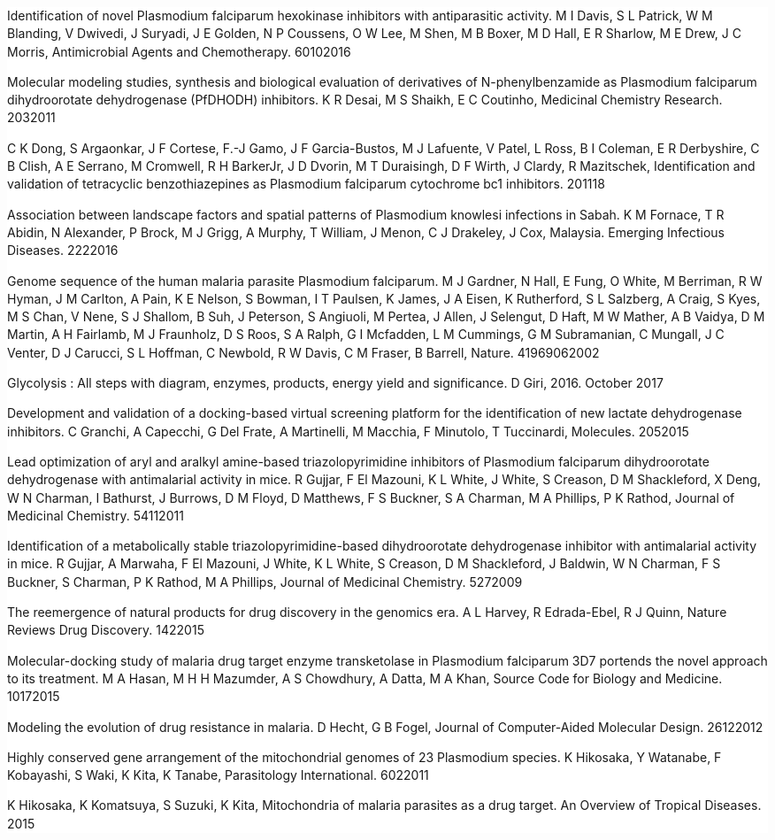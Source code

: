 Identification of novel Plasmodium falciparum hexokinase inhibitors with antiparasitic activity. M I Davis, S L Patrick, W M Blanding, V Dwivedi, J Suryadi, J E Golden, N P Coussens, O W Lee, M Shen, M B Boxer, M D Hall, E R Sharlow, M E Drew, J C Morris, Antimicrobial Agents and Chemotherapy. 60102016

Molecular modeling studies, synthesis and biological evaluation of derivatives of N-phenylbenzamide as Plasmodium falciparum dihydroorotate dehydrogenase (PfDHODH) inhibitors. K R Desai, M S Shaikh, E C Coutinho, Medicinal Chemistry Research. 2032011

C K Dong, S Argaonkar, J F Cortese, F.-J Gamo, J F Garcia-Bustos, M J Lafuente, V Patel, L Ross, B I Coleman, E R Derbyshire, C B Clish, A E Serrano, M Cromwell, R H BarkerJr, J D Dvorin, M T Duraisingh, D F Wirth, J Clardy, R Mazitschek, Identification and validation of tetracyclic benzothiazepines as Plasmodium falciparum cytochrome bc1 inhibitors. 201118

Association between landscape factors and spatial patterns of Plasmodium knowlesi infections in Sabah. K M Fornace, T R Abidin, N Alexander, P Brock, M J Grigg, A Murphy, T William, J Menon, C J Drakeley, J Cox, Malaysia. Emerging Infectious Diseases. 2222016

Genome sequence of the human malaria parasite Plasmodium falciparum. M J Gardner, N Hall, E Fung, O White, M Berriman, R W Hyman, J M Carlton, A Pain, K E Nelson, S Bowman, I T Paulsen, K James, J A Eisen, K Rutherford, S L Salzberg, A Craig, S Kyes, M S Chan, V Nene, S J Shallom, B Suh, J Peterson, S Angiuoli, M Pertea, J Allen, J Selengut, D Haft, M W Mather, A B Vaidya, D M Martin, A H Fairlamb, M J Fraunholz, D S Roos, S A Ralph, G I Mcfadden, L M Cummings, G M Subramanian, C Mungall, J C Venter, D J Carucci, S L Hoffman, C Newbold, R W Davis, C M Fraser, B Barrell, Nature. 41969062002

Glycolysis : All steps with diagram, enzymes, products, energy yield and significance. D Giri, 2016. October 2017

Development and validation of a docking-based virtual screening platform for the identification of new lactate dehydrogenase inhibitors. C Granchi, A Capecchi, G Del Frate, A Martinelli, M Macchia, F Minutolo, T Tuccinardi, Molecules. 2052015

Lead optimization of aryl and aralkyl amine-based triazolopyrimidine inhibitors of Plasmodium falciparum dihydroorotate dehydrogenase with antimalarial activity in mice. R Gujjar, F El Mazouni, K L White, J White, S Creason, D M Shackleford, X Deng, W N Charman, I Bathurst, J Burrows, D M Floyd, D Matthews, F S Buckner, S A Charman, M A Phillips, P K Rathod, Journal of Medicinal Chemistry. 54112011

Identification of a metabolically stable triazolopyrimidine-based dihydroorotate dehydrogenase inhibitor with antimalarial activity in mice. R Gujjar, A Marwaha, F El Mazouni, J White, K L White, S Creason, D M Shackleford, J Baldwin, W N Charman, F S Buckner, S Charman, P K Rathod, M A Phillips, Journal of Medicinal Chemistry. 5272009

The reemergence of natural products for drug discovery in the genomics era. A L Harvey, R Edrada-Ebel, R J Quinn, Nature Reviews Drug Discovery. 1422015

Molecular-docking study of malaria drug target enzyme transketolase in Plasmodium falciparum 3D7 portends the novel approach to its treatment. M A Hasan, M H H Mazumder, A S Chowdhury, A Datta, M A Khan, Source Code for Biology and Medicine. 10172015

Modeling the evolution of drug resistance in malaria. D Hecht, G B Fogel, Journal of Computer-Aided Molecular Design. 26122012

Highly conserved gene arrangement of the mitochondrial genomes of 23 Plasmodium species. K Hikosaka, Y Watanabe, F Kobayashi, S Waki, K Kita, K Tanabe, Parasitology International. 6022011

K Hikosaka, K Komatsuya, S Suzuki, K Kita, Mitochondria of malaria parasites as a drug target. An Overview of Tropical Diseases. 2015
